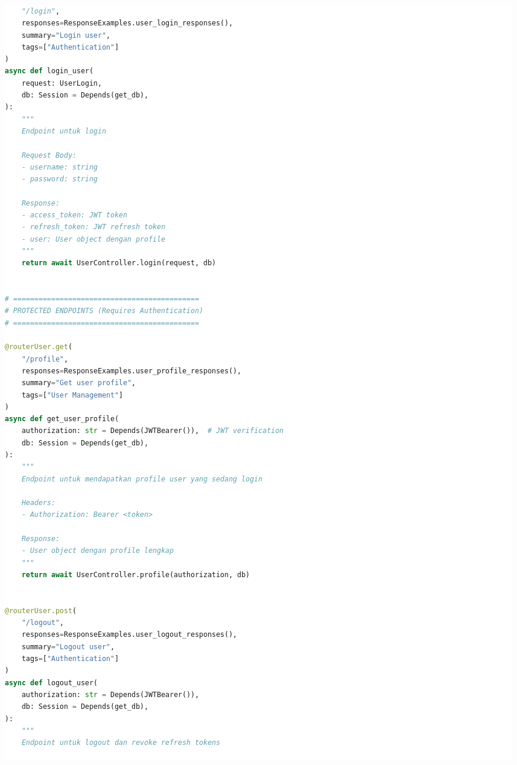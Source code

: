 ```python
    "/login",
    responses=ResponseExamples.user_login_responses(),
    summary="Login user",
    tags=["Authentication"]
)
async def login_user(
    request: UserLogin,
    db: Session = Depends(get_db),
):
    """
    Endpoint untuk login
    
    Request Body:
    - username: string
    - password: string
    
    Response:
    - access_token: JWT token
    - refresh_token: JWT refresh token
    - user: User object dengan profile
    """
    return await UserController.login(request, db)


# ============================================
# PROTECTED ENDPOINTS (Requires Authentication)
# ============================================

@routerUser.get(
    "/profile",
    responses=ResponseExamples.user_profile_responses(),
    summary="Get user profile",
    tags=["User Management"]
)
async def get_user_profile(
    authorization: str = Depends(JWTBearer()),  # JWT verification
    db: Session = Depends(get_db),
):
    """
    Endpoint untuk mendapatkan profile user yang sedang login
    
    Headers:
    - Authorization: Bearer <token>
    
    Response:
    - User object dengan profile lengkap
    """
    return await UserController.profile(authorization, db)


@routerUser.post(
    "/logout",
    responses=ResponseExamples.user_logout_responses(),
    summary="Logout user",
    tags=["Authentication"]
)
async def logout_user(
    authorization: str = Depends(JWTBearer()),
    db: Session = Depends(get_db),
):
    """
    Endpoint untuk logout dan revoke refresh tokens
    
```